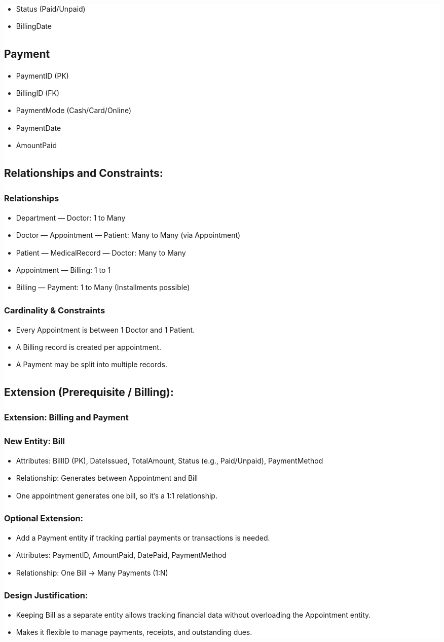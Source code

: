 - Status (Paid/Unpaid)

- BillingDate

## Payment
- PaymentID (PK)

- BillingID (FK)

- PaymentMode (Cash/Card/Online)

- PaymentDate

- AmountPaid
## Relationships and Constraints:
### Relationships
- Department — Doctor: 1 to Many

- Doctor — Appointment — Patient: Many to Many (via Appointment)

- Patient — MedicalRecord — Doctor: Many to Many

- Appointment — Billing: 1 to 1

- Billing — Payment: 1 to Many (Installments possible)

### Cardinality & Constraints
- Every Appointment is between 1 Doctor and 1 Patient.

- A Billing record is created per appointment.

- A Payment may be split into multiple records.

## Extension (Prerequisite / Billing):
### Extension: Billing and Payment
### New Entity: Bill
- Attributes: BillID (PK), DateIssued, TotalAmount, Status (e.g., Paid/Unpaid), PaymentMethod

- Relationship: Generates between Appointment and Bill

- One appointment generates one bill, so it’s a 1:1 relationship.
### Optional Extension:
- Add a Payment entity if tracking partial payments or transactions is needed.

- Attributes: PaymentID, AmountPaid, DatePaid, PaymentMethod

- Relationship: One Bill → Many Payments (1:N)

### Design Justification:
- Keeping Bill as a separate entity allows tracking financial data without overloading the Appointment entity.

- Makes it flexible to manage payments, receipts, and outstanding dues.
